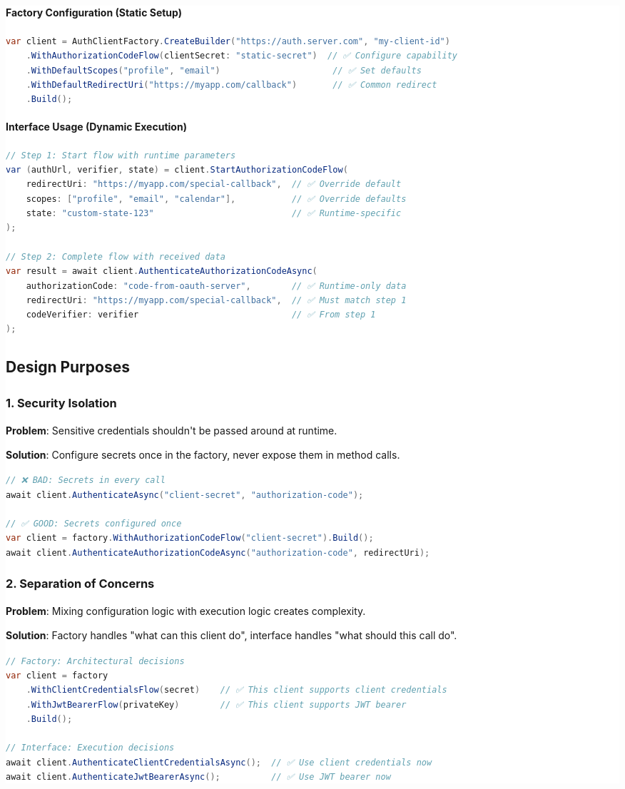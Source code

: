 #### Factory Configuration (Static Setup)
```csharp
var client = AuthClientFactory.CreateBuilder("https://auth.server.com", "my-client-id")
    .WithAuthorizationCodeFlow(clientSecret: "static-secret")  // ✅ Configure capability
    .WithDefaultScopes("profile", "email")                      // ✅ Set defaults
    .WithDefaultRedirectUri("https://myapp.com/callback")       // ✅ Common redirect
    .Build();
```

#### Interface Usage (Dynamic Execution)
```csharp
// Step 1: Start flow with runtime parameters
var (authUrl, verifier, state) = client.StartAuthorizationCodeFlow(
    redirectUri: "https://myapp.com/special-callback",  // ✅ Override default
    scopes: ["profile", "email", "calendar"],           // ✅ Override defaults
    state: "custom-state-123"                           // ✅ Runtime-specific
);

// Step 2: Complete flow with received data
var result = await client.AuthenticateAuthorizationCodeAsync(
    authorizationCode: "code-from-oauth-server",        // ✅ Runtime-only data
    redirectUri: "https://myapp.com/special-callback",  // ✅ Must match step 1
    codeVerifier: verifier                              // ✅ From step 1
);
```

## Design Purposes

### 1. **Security Isolation**

**Problem**: Sensitive credentials shouldn't be passed around at runtime.

**Solution**: Configure secrets once in the factory, never expose them in method calls.

```csharp
// ❌ BAD: Secrets in every call
await client.AuthenticateAsync("client-secret", "authorization-code");

// ✅ GOOD: Secrets configured once
var client = factory.WithAuthorizationCodeFlow("client-secret").Build();
await client.AuthenticateAuthorizationCodeAsync("authorization-code", redirectUri);
```

### 2. **Separation of Concerns**

**Problem**: Mixing configuration logic with execution logic creates complexity.

**Solution**: Factory handles "what can this client do", interface handles "what should this call do".

```csharp
// Factory: Architectural decisions
var client = factory
    .WithClientCredentialsFlow(secret)    // ✅ This client supports client credentials
    .WithJwtBearerFlow(privateKey)        // ✅ This client supports JWT bearer
    .Build();

// Interface: Execution decisions  
await client.AuthenticateClientCredentialsAsync();  // ✅ Use client credentials now
await client.AuthenticateJwtBearerAsync();          // ✅ Use JWT bearer now
```
